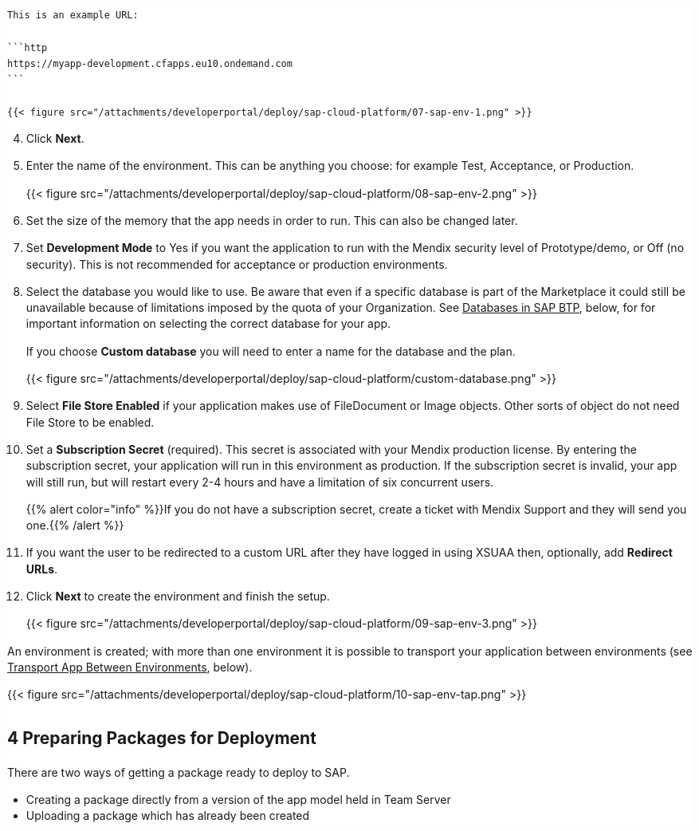     This is an example URL:

    ```http
    https://myapp-development.cfapps.eu10.ondemand.com
    ```

    {{< figure src="/attachments/developerportal/deploy/sap-cloud-platform/07-sap-env-1.png" >}}

4.  Click **Next**.

5.  Enter the name of the environment. This can be anything you choose: for example Test, Acceptance, or Production.

    {{< figure src="/attachments/developerportal/deploy/sap-cloud-platform/08-sap-env-2.png" >}}

6.  Set the size of the memory that the app needs in order to run. This can also be changed later.

7.  Set **Development Mode** to Yes if you want the application to run with the Mendix security level of Prototype/demo, or Off (no security). This is not recommended for acceptance or production environments.

8.  Select the database you would like to use. Be aware that even if a specific database is part of the Marketplace it could still be unavailable because of limitations imposed by the quota of your Organization. See [Databases in SAP BTP](#databases), below, for for important information on selecting the correct database for your app.

    If you choose **Custom database** you will need to enter a name for the database and the plan.

    {{< figure src="/attachments/developerportal/deploy/sap-cloud-platform/custom-database.png" >}}

9.  Select **File Store Enabled** if your application makes use of FileDocument or Image objects. Other sorts of object do not need File Store to be enabled.

10. Set a **Subscription Secret** (required). This secret is associated with your Mendix production license. By entering the subscription secret, your application will run in this environment as production. If the subscription secret is invalid, your app will still run, but will restart every 2-4 hours and have a limitation of six concurrent users.

    {{% alert color="info" %}}If you do not have a subscription secret, create a ticket with Mendix Support and they will send you one.{{% /alert %}}

11. If you want the user to be redirected to a custom URL after they have logged in using XSUAA then, optionally, add **Redirect URLs**. 

12. Click **Next** to create the environment and finish the setup.

    {{< figure src="/attachments/developerportal/deploy/sap-cloud-platform/09-sap-env-3.png" >}}

An environment is created; with more than one environment it is possible to transport your application between environments (see [Transport App Between Environments](#TransportApp), below).

{{< figure src="/attachments/developerportal/deploy/sap-cloud-platform/10-sap-env-tap.png" >}}

## 4 Preparing Packages for Deployment

There are two ways of getting a package ready to deploy to SAP.

* Creating a package directly from a version of the app model held in Team Server
* Uploading a package which has already been created
